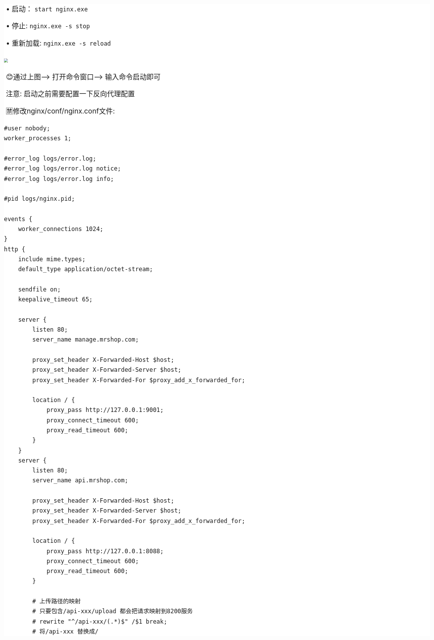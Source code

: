 ​								• 启动： `start nginx.exe`

​								• 停止:  `nginx.exe -s stop`  

​								• 重新加载:  `nginx.exe -s reload`

​			<img src="E:\淘宝项目\image\screenshot_20210106_142033.png" style="zoom:50%;" />

​					😊通过上图--> 打开命令窗口--> 输入命令启动即可

​						注意: 启动之前需要配置一下反向代理配置

​									🈲修改nginx/conf/nginx.conf文件:						

```
#user nobody;
worker_processes 1;

#error_log logs/error.log;
#error_log logs/error.log notice;
#error_log logs/error.log info;

#pid logs/nginx.pid;

events {
	worker_connections 1024;
}
http {
	include mime.types;
	default_type application/octet-stream;
	
	sendfile on;
	keepalive_timeout 65;
	
	server {
		listen 80;
		server_name manage.mrshop.com;
		
		proxy_set_header X-Forwarded-Host $host;
		proxy_set_header X-Forwarded-Server $host;
		proxy_set_header X-Forwarded-For $proxy_add_x_forwarded_for;
		
		location / {
			proxy_pass http://127.0.0.1:9001;
			proxy_connect_timeout 600;
			proxy_read_timeout 600;
		}
	}
	server {
		listen 80;
		server_name api.mrshop.com;

		proxy_set_header X-Forwarded-Host $host;
		proxy_set_header X-Forwarded-Server $host;
		proxy_set_header X-Forwarded-For $proxy_add_x_forwarded_for;

		location / {
			proxy_pass http://127.0.0.1:8088;
			proxy_connect_timeout 600;
			proxy_read_timeout 600;
		}
		
		# 上传路径的映射 
		# 只要包含/api-xxx/upload 都会把请求映射到8200服务 
		# rewrite "^/api-xxx/(.*)$" /$1 break; 
		# 将/api-xxx 替换成/ 
```